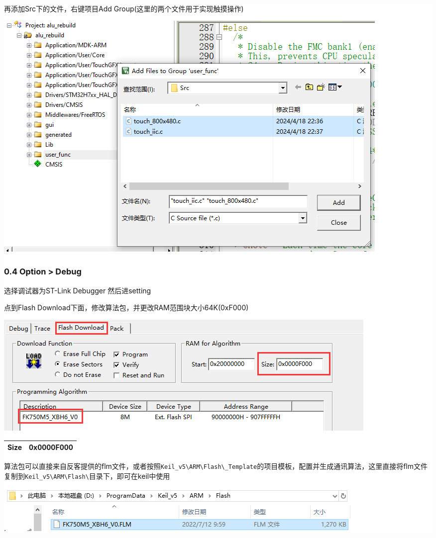 再添加Src下的文件，右键项目Add Group(这里的两个文件用于实现触摸操作)

![image-20240419104902305](H750_build_1/image-20240419104902305.png)

### 0.4 Option > Debug

选择调试器为ST-Link Debugger 然后进setting

点到Flash Download下面，修改算法包，并更改RAM范围块大小64K(0xF000)

![image-20240419105017853](H750_build_1/image-20240419105017853.png)

| Size | 0x0000F000 |
| ---- | ---------- |

算法包可以直接来自反客提供的flm文件，或者按照`Keil_v5\ARM\Flash\_Template`的项目模板，配置并生成通讯算法，这里直接将flm文件复制到`Keil_v5\ARM\Flash\`目录下，即可在keil中使用

![image-20240625150313916](H750_build_1/image-20240625150313916.png)

